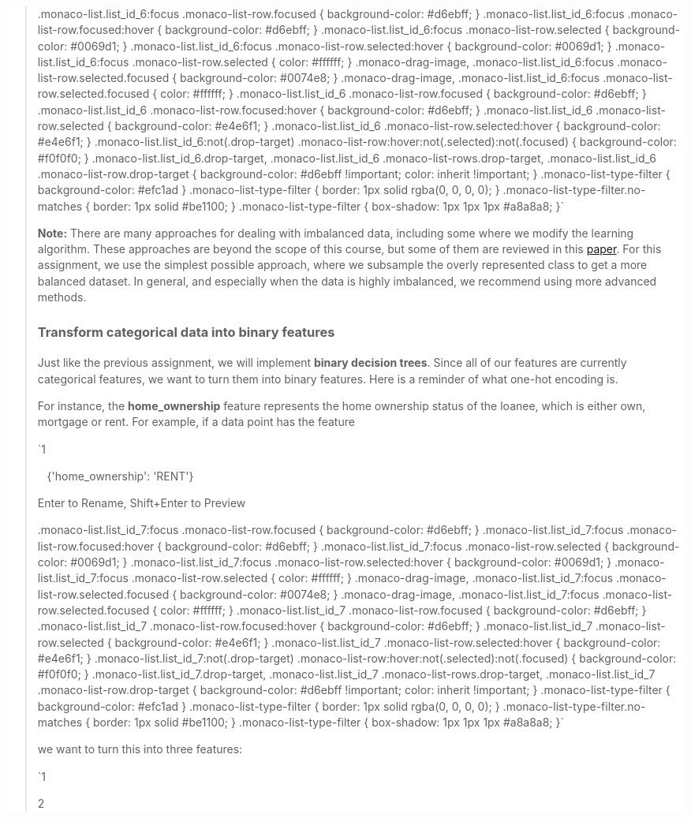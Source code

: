 > 
> .monaco-list.list_id_6:focus .monaco-list-row.focused { background-color: #d6ebff; } .monaco-list.list_id_6:focus .monaco-list-row.focused:hover { background-color: #d6ebff; } .monaco-list.list_id_6:focus .monaco-list-row.selected { background-color: #0069d1; } .monaco-list.list_id_6:focus .monaco-list-row.selected:hover { background-color: #0069d1; } .monaco-list.list_id_6:focus .monaco-list-row.selected { color: #ffffff; } .monaco-drag-image, .monaco-list.list_id_6:focus .monaco-list-row.selected.focused { background-color: #0074e8; } .monaco-drag-image, .monaco-list.list_id_6:focus .monaco-list-row.selected.focused { color: #ffffff; } .monaco-list.list_id_6 .monaco-list-row.focused { background-color: #d6ebff; } .monaco-list.list_id_6 .monaco-list-row.focused:hover { background-color: #d6ebff; } .monaco-list.list_id_6 .monaco-list-row.selected { background-color: #e4e6f1; } .monaco-list.list_id_6 .monaco-list-row.selected:hover { background-color: #e4e6f1; } .monaco-list.list_id_6:not(.drop-target) .monaco-list-row:hover:not(.selected):not(.focused) { background-color: #f0f0f0; } .monaco-list.list_id_6.drop-target, .monaco-list.list_id_6 .monaco-list-rows.drop-target, .monaco-list.list_id_6 .monaco-list-row.drop-target { background-color: #d6ebff !important; color: inherit !important; } .monaco-list-type-filter { background-color: #efc1ad } .monaco-list-type-filter { border: 1px solid rgba(0, 0, 0, 0); } .monaco-list-type-filter.no-matches { border: 1px solid #be1100; } .monaco-list-type-filter { box-shadow: 1px 1px 1px #a8a8a8; }` 
> 
> **Note:** There are many approaches for dealing with imbalanced data, including some where we modify the learning algorithm. These approaches are beyond the scope of this course, but some of them are reviewed in this [paper](http://ieeexplore.ieee.org/xpl/login.jsp?tp=&arnumber=5128907&url=http%3A%2F%2Fieeexplore.ieee.org%2Fiel5%2F69%2F5173046%2F05128907.pdf%3Farnumber%3D5128907). For this assignment, we use the simplest possible approach, where we subsample the overly represented class to get a more balanced dataset. In general, and especially when the data is highly imbalanced, we recommend using more advanced methods.
> 
> ### Transform categorical data into binary features
> 
> Just like the previous assignment, we will implement **binary decision trees**. Since all of our features are currently categorical features, we want to turn them into binary features. Here is a reminder of what one-hot encoding is.
> 
> For instance, the **home_ownership** feature represents the home ownership status of the loanee, which is either own, mortgage or rent. For example, if a data point has the feature
> 
>  `1
> 
>    {'home_ownership': 'RENT'}
> 
> Enter to Rename, Shift+Enter to Preview
> 
> .monaco-list.list_id_7:focus .monaco-list-row.focused { background-color: #d6ebff; } .monaco-list.list_id_7:focus .monaco-list-row.focused:hover { background-color: #d6ebff; } .monaco-list.list_id_7:focus .monaco-list-row.selected { background-color: #0069d1; } .monaco-list.list_id_7:focus .monaco-list-row.selected:hover { background-color: #0069d1; } .monaco-list.list_id_7:focus .monaco-list-row.selected { color: #ffffff; } .monaco-drag-image, .monaco-list.list_id_7:focus .monaco-list-row.selected.focused { background-color: #0074e8; } .monaco-drag-image, .monaco-list.list_id_7:focus .monaco-list-row.selected.focused { color: #ffffff; } .monaco-list.list_id_7 .monaco-list-row.focused { background-color: #d6ebff; } .monaco-list.list_id_7 .monaco-list-row.focused:hover { background-color: #d6ebff; } .monaco-list.list_id_7 .monaco-list-row.selected { background-color: #e4e6f1; } .monaco-list.list_id_7 .monaco-list-row.selected:hover { background-color: #e4e6f1; } .monaco-list.list_id_7:not(.drop-target) .monaco-list-row:hover:not(.selected):not(.focused) { background-color: #f0f0f0; } .monaco-list.list_id_7.drop-target, .monaco-list.list_id_7 .monaco-list-rows.drop-target, .monaco-list.list_id_7 .monaco-list-row.drop-target { background-color: #d6ebff !important; color: inherit !important; } .monaco-list-type-filter { background-color: #efc1ad } .monaco-list-type-filter { border: 1px solid rgba(0, 0, 0, 0); } .monaco-list-type-filter.no-matches { border: 1px solid #be1100; } .monaco-list-type-filter { box-shadow: 1px 1px 1px #a8a8a8; }` 
> 
> we want to turn this into three features:
> 
>  `1
> 
> 2
> 